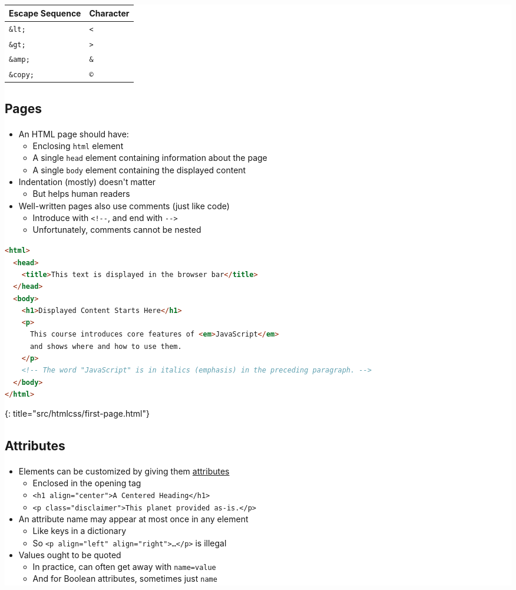 | Escape Sequence | Character |
| --------------- | --------- |
| `&lt;`          | `<`       |
| `&gt;`          | `>`       |
| `&amp;`         | `&`       |
| `&copy;`        | `©`       |

## Pages

- An HTML page should have:
  - Enclosing `html` element
  - A single `head` element containing information about the page
  - A single `body` element containing the displayed content
- Indentation (mostly) doesn't matter
  - But helps human readers
- Well-written pages also use comments (just like code)
  - Introduce with `<!--`, and end with `-->`
  - Unfortunately, comments cannot be nested

```html
<html>
  <head>
    <title>This text is displayed in the browser bar</title>
  </head>
  <body>
    <h1>Displayed Content Starts Here</h1>
    <p>
      This course introduces core features of <em>JavaScript</em>
      and shows where and how to use them.
    </p>
    <!-- The word "JavaScript" is in italics (emphasis) in the preceding paragraph. -->
  </body>
</html>
```
{: title="src/htmlcss/first-page.html"}

## Attributes

- Elements can be customized by giving them [attributes](../gloss/#attribute)
  - Enclosed in the opening tag
  - `<h1 align="center">A Centered Heading</h1>`
  - `<p class="disclaimer">This planet provided as-is.</p>`
- An attribute name may appear at most once in any element
  - Like keys in a dictionary
  - So `<p align="left" align="right">…</p>` is illegal
- Values ought to be quoted
  - In practice, can often get away with `name=value`
  - And for Boolean attributes, sometimes just `name`
